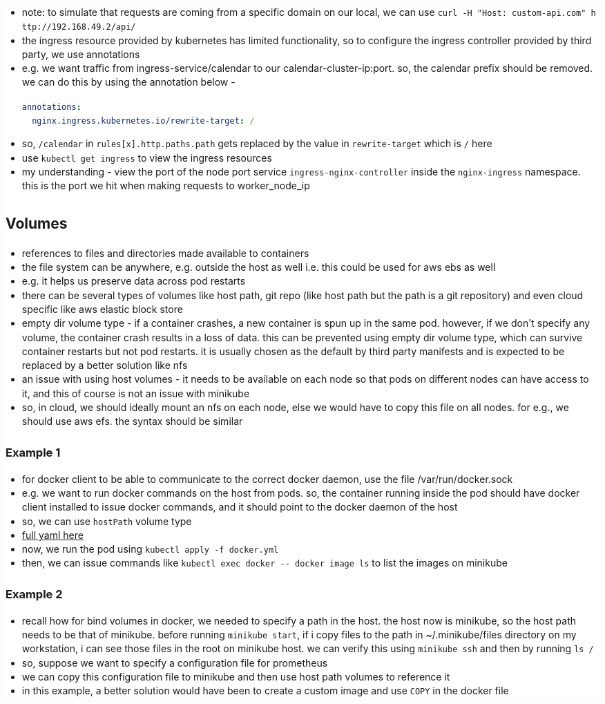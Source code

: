 - note: to simulate that requests are coming from a specific domain on our local, we can use `curl -H "Host: custom-api.com" http://192.168.49.2/api/`
- the ingress resource provided by kubernetes has limited functionality, so to configure the ingress controller provided by third party, we use annotations
- e.g. we want traffic from ingress-service/calendar to our calendar-cluster-ip:port. so, the calendar prefix should be removed. we can do this by using the annotation below - 
  ```yaml
  annotations:
    nginx.ingress.kubernetes.io/rewrite-target: /
  ```
- so, `/calendar` in `rules[x].http.paths.path` gets replaced by the value in `rewrite-target` which is `/` here
- use `kubectl get ingress` to view the ingress resources
- my understanding - view the port of the node port service `ingress-nginx-controller` inside the `nginx-ingress` namespace. this is the port we hit when making requests to worker_node_ip

## Volumes

- references to files and directories made available to containers
- the file system can be anywhere, e.g. outside the host as well i.e. this could be used for aws ebs as well
- e.g. it helps us preserve data across pod restarts
- there can be several types of volumes like host path, git repo (like host path but the path is a git repository) and even cloud specific like aws elastic block store
- empty dir volume type - if a container crashes, a new container is spun up in the same pod. however, if we don't specify any volume, the container crash results in a loss of data. this can be prevented using empty dir volume type, which can survive container restarts but not pod restarts. it is usually chosen as the default by third party manifests and is expected to be replaced by a better solution like nfs
- an issue with using host volumes - it needs to be available on each node so that pods on different nodes can have access to it, and this of course is not an issue with minikube
- so, in cloud, we should ideally mount an nfs on each node, else we would have to copy this file on all nodes. for e.g., we should use aws efs. the syntax should be similar

### Example 1

- for docker client to be able to communicate to the correct docker daemon, use the file /var/run/docker.sock
- e.g. we want to run docker commands on the host from pods. so, the container running inside the pod should have docker client installed to issue docker commands, and it should point to the docker daemon of the host
- so, we can use `hostPath` volume type
- [full yaml here](https://gist.github.com/shameekagarwal/f1686cffac86159b5259142f3044f731)
- now, we run the pod using `kubectl apply -f docker.yml`
- then, we can issue commands like `kubectl exec docker -- docker image ls` to list the images on minikube

### Example 2

- recall how for bind volumes in docker, we needed to specify a path in the host. the host now is minikube, so the host path needs to be that of minikube. before running `minikube start`, if i copy files to the path in ~/.minikube/files directory on my workstation, i can see those files in the root on minikube host. we can verify this using `minikube ssh` and then by running `ls /`
- so, suppose we want to specify a configuration file for prometheus
- we can copy this configuration file to minikube and then use host path volumes to reference it
- in this example, a better solution would have been to create a custom image and use `COPY` in the docker file
